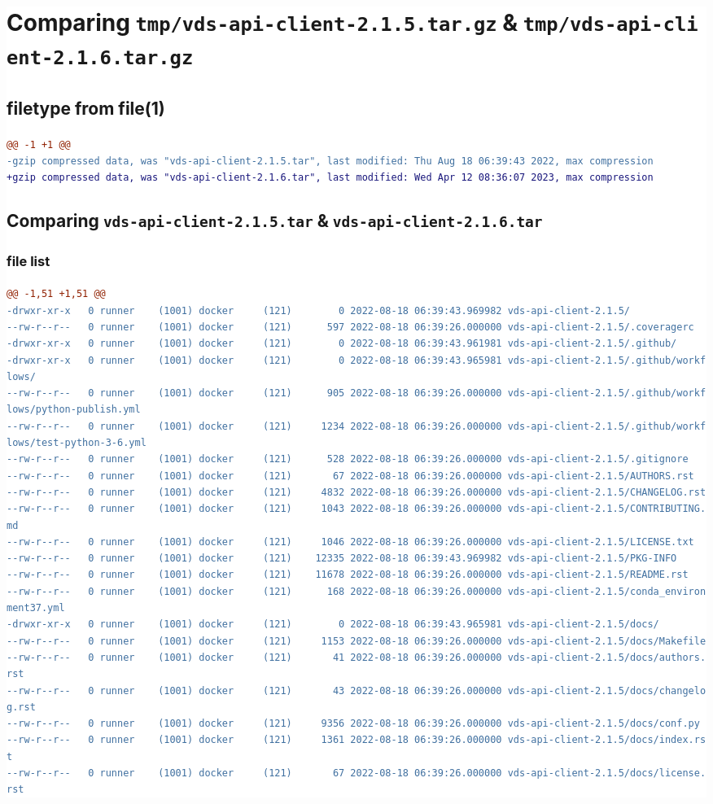 # Comparing `tmp/vds-api-client-2.1.5.tar.gz` & `tmp/vds-api-client-2.1.6.tar.gz`

## filetype from file(1)

```diff
@@ -1 +1 @@
-gzip compressed data, was "vds-api-client-2.1.5.tar", last modified: Thu Aug 18 06:39:43 2022, max compression
+gzip compressed data, was "vds-api-client-2.1.6.tar", last modified: Wed Apr 12 08:36:07 2023, max compression
```

## Comparing `vds-api-client-2.1.5.tar` & `vds-api-client-2.1.6.tar`

### file list

```diff
@@ -1,51 +1,51 @@
-drwxr-xr-x   0 runner    (1001) docker     (121)        0 2022-08-18 06:39:43.969982 vds-api-client-2.1.5/
--rw-r--r--   0 runner    (1001) docker     (121)      597 2022-08-18 06:39:26.000000 vds-api-client-2.1.5/.coveragerc
-drwxr-xr-x   0 runner    (1001) docker     (121)        0 2022-08-18 06:39:43.961981 vds-api-client-2.1.5/.github/
-drwxr-xr-x   0 runner    (1001) docker     (121)        0 2022-08-18 06:39:43.965981 vds-api-client-2.1.5/.github/workflows/
--rw-r--r--   0 runner    (1001) docker     (121)      905 2022-08-18 06:39:26.000000 vds-api-client-2.1.5/.github/workflows/python-publish.yml
--rw-r--r--   0 runner    (1001) docker     (121)     1234 2022-08-18 06:39:26.000000 vds-api-client-2.1.5/.github/workflows/test-python-3-6.yml
--rw-r--r--   0 runner    (1001) docker     (121)      528 2022-08-18 06:39:26.000000 vds-api-client-2.1.5/.gitignore
--rw-r--r--   0 runner    (1001) docker     (121)       67 2022-08-18 06:39:26.000000 vds-api-client-2.1.5/AUTHORS.rst
--rw-r--r--   0 runner    (1001) docker     (121)     4832 2022-08-18 06:39:26.000000 vds-api-client-2.1.5/CHANGELOG.rst
--rw-r--r--   0 runner    (1001) docker     (121)     1043 2022-08-18 06:39:26.000000 vds-api-client-2.1.5/CONTRIBUTING.md
--rw-r--r--   0 runner    (1001) docker     (121)     1046 2022-08-18 06:39:26.000000 vds-api-client-2.1.5/LICENSE.txt
--rw-r--r--   0 runner    (1001) docker     (121)    12335 2022-08-18 06:39:43.969982 vds-api-client-2.1.5/PKG-INFO
--rw-r--r--   0 runner    (1001) docker     (121)    11678 2022-08-18 06:39:26.000000 vds-api-client-2.1.5/README.rst
--rw-r--r--   0 runner    (1001) docker     (121)      168 2022-08-18 06:39:26.000000 vds-api-client-2.1.5/conda_environment37.yml
-drwxr-xr-x   0 runner    (1001) docker     (121)        0 2022-08-18 06:39:43.965981 vds-api-client-2.1.5/docs/
--rw-r--r--   0 runner    (1001) docker     (121)     1153 2022-08-18 06:39:26.000000 vds-api-client-2.1.5/docs/Makefile
--rw-r--r--   0 runner    (1001) docker     (121)       41 2022-08-18 06:39:26.000000 vds-api-client-2.1.5/docs/authors.rst
--rw-r--r--   0 runner    (1001) docker     (121)       43 2022-08-18 06:39:26.000000 vds-api-client-2.1.5/docs/changelog.rst
--rw-r--r--   0 runner    (1001) docker     (121)     9356 2022-08-18 06:39:26.000000 vds-api-client-2.1.5/docs/conf.py
--rw-r--r--   0 runner    (1001) docker     (121)     1361 2022-08-18 06:39:26.000000 vds-api-client-2.1.5/docs/index.rst
--rw-r--r--   0 runner    (1001) docker     (121)       67 2022-08-18 06:39:26.000000 vds-api-client-2.1.5/docs/license.rst
```